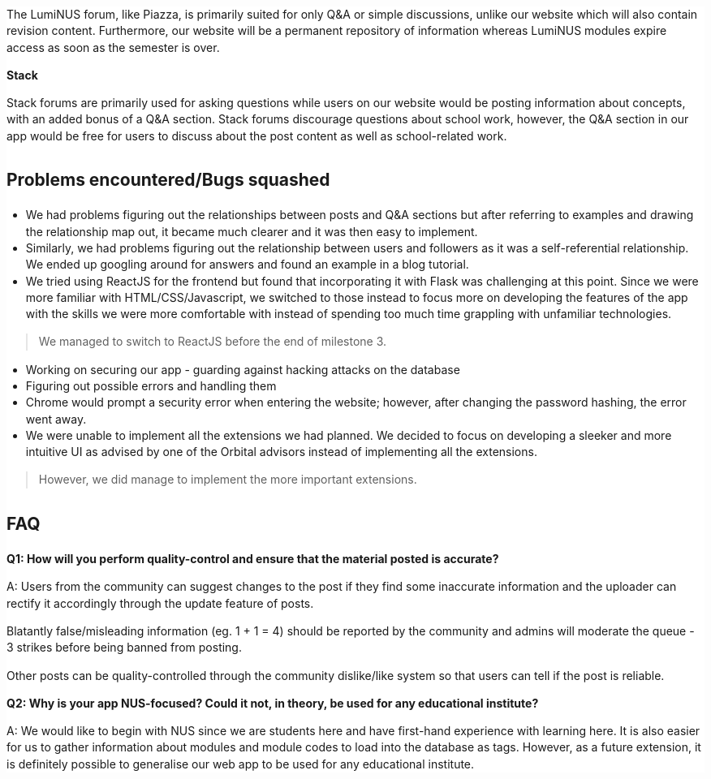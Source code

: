 The LumiNUS forum, like Piazza, is primarily suited for only Q&A or simple discussions, unlike our website which will also contain revision content.
Furthermore, our website will be a permanent repository of information whereas LumiNUS modules expire access as soon as the semester is over.

**Stack**

Stack forums are primarily used for asking questions while users on our website would be posting information about concepts, with an added bonus of a Q&A section. 
Stack forums discourage questions about school work, however, the Q&A section in our app would be free for users to discuss about the post content as well as school-related work. 

## Problems encountered/Bugs squashed

* We had problems figuring out the relationships between posts and Q&A sections but after referring to examples and drawing the relationship map out, it became much clearer and it was then easy to implement. 
* Similarly, we had problems figuring out the relationship between users and followers as it was a self-referential relationship. We ended up googling around for answers and found an example in a blog tutorial. 
* We tried using ReactJS for the frontend but found that incorporating it with Flask was challenging at this point. Since we were more familiar with HTML/CSS/Javascript, we switched to those instead to focus more on developing the features of the app with the skills we were more comfortable with instead of spending too much time grappling with unfamiliar technologies.
> We managed to switch to ReactJS before the end of milestone 3.
* Working on securing our app - guarding against hacking attacks on the database
* Figuring out possible errors and handling them 
* Chrome would prompt a security error when entering the website; however, after changing the password hashing, the error went away.
* We were unable to implement all the extensions we had planned. We decided to focus on developing a sleeker and more intuitive UI as advised by one of the Orbital advisors instead of implementing all the extensions. 
> However, we did manage to implement the more important extensions.


## FAQ

**Q1: How will you perform quality-control and ensure that the material posted is accurate?**

A: Users from the community can suggest changes to the post if they find some inaccurate information and the uploader can rectify it accordingly through the update feature of posts.

Blatantly false/misleading information (eg. 1 + 1 = 4) should be reported by the community and admins will moderate the queue - 3 strikes before being banned from posting.

Other posts can be quality-controlled through the community dislike/like system so that users can tell if the post is reliable.

**Q2: Why is your app NUS-focused? Could it not, in theory, be used for any educational institute?**

A: We would like to begin with NUS since we are students here and have first-hand experience with learning here. It is also easier for us to gather information about modules and module codes to load into the database as tags. However, as a future extension, it is definitely possible to generalise our web app to be used for any educational institute.
